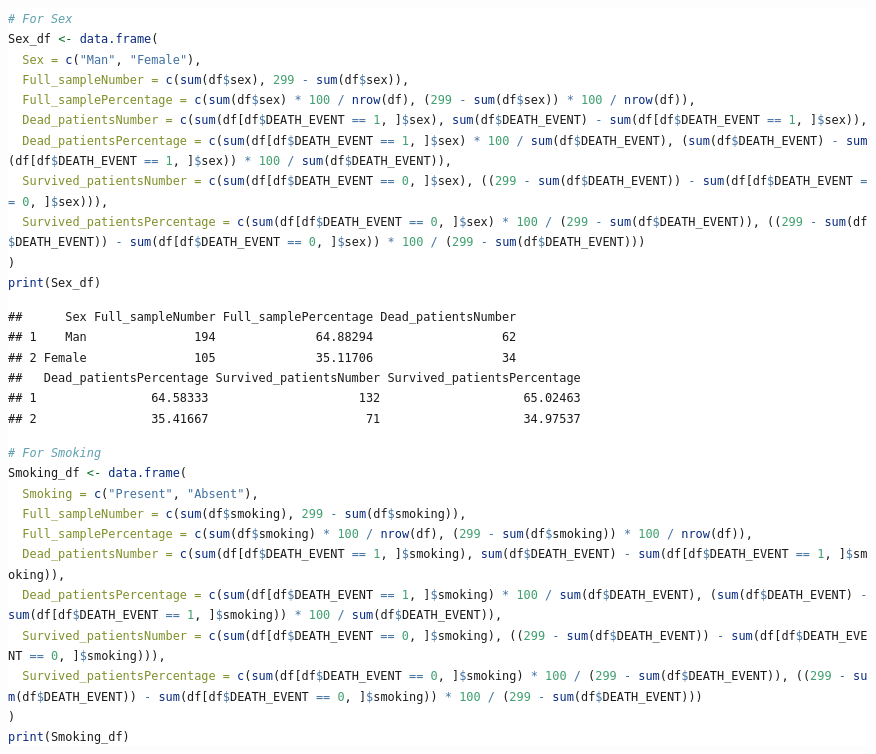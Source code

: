 ``` r
# For Sex 
Sex_df <- data.frame(
  Sex = c("Man", "Female"),
  Full_sampleNumber = c(sum(df$sex), 299 - sum(df$sex)),
  Full_samplePercentage = c(sum(df$sex) * 100 / nrow(df), (299 - sum(df$sex)) * 100 / nrow(df)),
  Dead_patientsNumber = c(sum(df[df$DEATH_EVENT == 1, ]$sex), sum(df$DEATH_EVENT) - sum(df[df$DEATH_EVENT == 1, ]$sex)),
  Dead_patientsPercentage = c(sum(df[df$DEATH_EVENT == 1, ]$sex) * 100 / sum(df$DEATH_EVENT), (sum(df$DEATH_EVENT) - sum(df[df$DEATH_EVENT == 1, ]$sex)) * 100 / sum(df$DEATH_EVENT)),
  Survived_patientsNumber = c(sum(df[df$DEATH_EVENT == 0, ]$sex), ((299 - sum(df$DEATH_EVENT)) - sum(df[df$DEATH_EVENT == 0, ]$sex))),
  Survived_patientsPercentage = c(sum(df[df$DEATH_EVENT == 0, ]$sex) * 100 / (299 - sum(df$DEATH_EVENT)), ((299 - sum(df$DEATH_EVENT)) - sum(df[df$DEATH_EVENT == 0, ]$sex)) * 100 / (299 - sum(df$DEATH_EVENT)))
)
print(Sex_df)
```

    ##      Sex Full_sampleNumber Full_samplePercentage Dead_patientsNumber
    ## 1    Man               194              64.88294                  62
    ## 2 Female               105              35.11706                  34
    ##   Dead_patientsPercentage Survived_patientsNumber Survived_patientsPercentage
    ## 1                64.58333                     132                    65.02463
    ## 2                35.41667                      71                    34.97537

``` r
# For Smoking
Smoking_df <- data.frame(
  Smoking = c("Present", "Absent"),
  Full_sampleNumber = c(sum(df$smoking), 299 - sum(df$smoking)),
  Full_samplePercentage = c(sum(df$smoking) * 100 / nrow(df), (299 - sum(df$smoking)) * 100 / nrow(df)),
  Dead_patientsNumber = c(sum(df[df$DEATH_EVENT == 1, ]$smoking), sum(df$DEATH_EVENT) - sum(df[df$DEATH_EVENT == 1, ]$smoking)),
  Dead_patientsPercentage = c(sum(df[df$DEATH_EVENT == 1, ]$smoking) * 100 / sum(df$DEATH_EVENT), (sum(df$DEATH_EVENT) - sum(df[df$DEATH_EVENT == 1, ]$smoking)) * 100 / sum(df$DEATH_EVENT)),
  Survived_patientsNumber = c(sum(df[df$DEATH_EVENT == 0, ]$smoking), ((299 - sum(df$DEATH_EVENT)) - sum(df[df$DEATH_EVENT == 0, ]$smoking))),
  Survived_patientsPercentage = c(sum(df[df$DEATH_EVENT == 0, ]$smoking) * 100 / (299 - sum(df$DEATH_EVENT)), ((299 - sum(df$DEATH_EVENT)) - sum(df[df$DEATH_EVENT == 0, ]$smoking)) * 100 / (299 - sum(df$DEATH_EVENT)))
)
print(Smoking_df)
```
